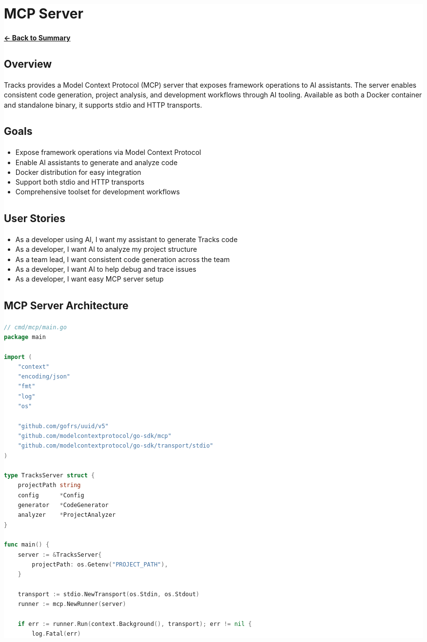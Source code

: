 # MCP Server

**[← Back to Summary](./0_summary.md)**

## Overview

Tracks provides a Model Context Protocol (MCP) server that exposes framework operations to AI assistants. The server enables consistent code generation, project analysis, and development workflows through AI tooling. Available as both a Docker container and standalone binary, it supports stdio and HTTP transports.

## Goals

- Expose framework operations via Model Context Protocol
- Enable AI assistants to generate and analyze code
- Docker distribution for easy integration
- Support both stdio and HTTP transports
- Comprehensive toolset for development workflows

## User Stories

- As a developer using AI, I want my assistant to generate Tracks code
- As a developer, I want AI to analyze my project structure
- As a team lead, I want consistent code generation across the team
- As a developer, I want AI to help debug and trace issues
- As a developer, I want easy MCP server setup

## MCP Server Architecture

```go
// cmd/mcp/main.go
package main

import (
    "context"
    "encoding/json"
    "fmt"
    "log"
    "os"

    "github.com/gofrs/uuid/v5"
    "github.com/modelcontextprotocol/go-sdk/mcp"
    "github.com/modelcontextprotocol/go-sdk/transport/stdio"
)

type TracksServer struct {
    projectPath string
    config      *Config
    generator   *CodeGenerator
    analyzer    *ProjectAnalyzer
}

func main() {
    server := &TracksServer{
        projectPath: os.Getenv("PROJECT_PATH"),
    }

    transport := stdio.NewTransport(os.Stdin, os.Stdout)
    runner := mcp.NewRunner(server)

    if err := runner.Run(context.Background(), transport); err != nil {
        log.Fatal(err)
```